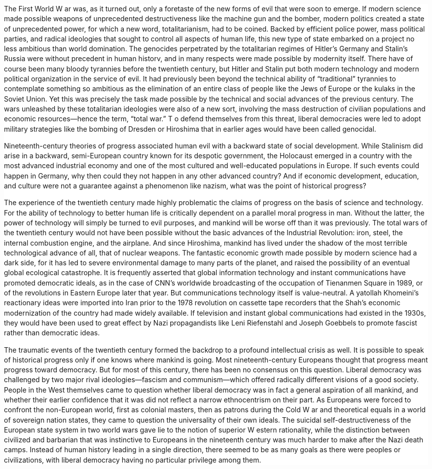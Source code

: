 The First World W ar was, as it turned out, only a foretaste of the new forms of evil that were soon to emerge. If modern science made possible weapons of unprecedented destructiveness like the machine gun and the bomber, modern politics created a state of unprecedented power, for which a new word, totalitarianism, had to be coined. Backed by efficient police power, mass political parties, and radical ideologies that sought to control all aspects of human life, this new type of state embarked on a project no less ambitious than world domination. The genocides perpetrated by the totalitarian regimes of Hitler’s Germany and Stalin’s Russia were without precedent in human historv, and in many respects were made possible by modernity itself. There have of course been many bloody tyrannies before the twentieth century, but Hitler and Stalin put both modern technology and modern political organization in the service of evil. It had previously been beyond the technical ability of “traditional” tyrannies to contemplate something so ambitious as the elimination of an entire class of people like the Jews of Europe or the kulaks in the Soviet Union. Yet this was precisely the task made possible by the technical and social advances of the previous century. The wars unleashed by these totalitarian ideologies were also of a new sort, involving the mass destruction of civilian populations and economic resources—hence the term, “total war.” T o defend themselves from this threat, liberal democracies were led to adopt military strategies like the bombing of Dresden or Hiroshima that in earlier ages would have been called genocidal.

Nineteenth-century theories of progress associated human evil with a backward state of social development. While Stalinism did arise in a backward, semi-European country known for its despotic government, the Holocaust emerged in a country with the most advanced industrial economy and one of the most cultured and well-educated populations in Europe. If such events could happen in Germany, why then could they not happen in any other advanced country? And if economic development, education, and culture were not a guarantee against a phenomenon like nazism, what was the point of historical progress?

The experience of the twentieth century made highly problematic the claims of progress on the basis of science and technology. For the ability of technology to better human life is critically dependent on a parallel moral progress in man. Without the latter, the power of technology will simply be turned to evil purposes, and mankind will be worse off than it was previously. The total wars of the twentieth century would not have been possible without the basic advances of the Industrial Revolution: iron, steel, the internal combustion engine, and the airplane. And since Hiroshima, mankind has lived under the shadow of the most terrible technological advance of all, that of nuclear weapons. The fantastic economic growth made possible by modern science had a dark side, for it has led to severe environmental damage to many parts of the planet, and raised the possibility of an eventual global ecological catastrophe. It is frequently asserted that global information technology and instant communications have promoted democratic ideals, as in the case of CNN’s worldwide broadcasting of the occupation of Tienanmen Square in 1989, or of the revolutions in Eastern Europe later that year. But communications technology itself is value-neutral. A yatollah Khomeini’s reactionary ideas were imported into Iran prior to the 1978 revolution on cassette tape recorders that the Shah’s economic modernization of the country had made widely available. If television and instant global communications had existed in the 1930s, they would have been used to great effect by Nazi propagandists like Leni Riefenstahl and Joseph Goebbels to promote fascist rather than democratic ideas.

The traumatic events of the twentieth century formed the backdrop to a profound intellectual crisis as well. It is possible to speak of historical progress only if one knows where mankind is going. Most nineteenth-century Europeans thought that progress meant progress toward democracy. But for most of this century, there has been no consensus on this question. Liberal democracy was challenged by two major rival ideologies—fascism and communism—which offered radically different visions of a good society. People in the West themselves came to question whether liberal democracy was in fact a general aspiration of all mankind, and whether their earlier confidence that it was did not reflect a narrow ethnocentrism on their part. As Europeans were forced to confront the non-European world, first as colonial masters, then as patrons during the Cold W ar and theoretical equals in a world of sovereign nation states, they came to question the universality of their own ideals. The suicidal self-destructiveness of the European state system in two world wars gave lie to the notion of superior W estern rationality, while the distinction between civilized and barbarian that was instinctive to Europeans in the nineteenth century was much harder to make after the Nazi death camps. Instead of human history leading in a single direction, there seemed to be as many goals as there were peoples or civilizations, with liberal democracy having no particular privilege among them.
